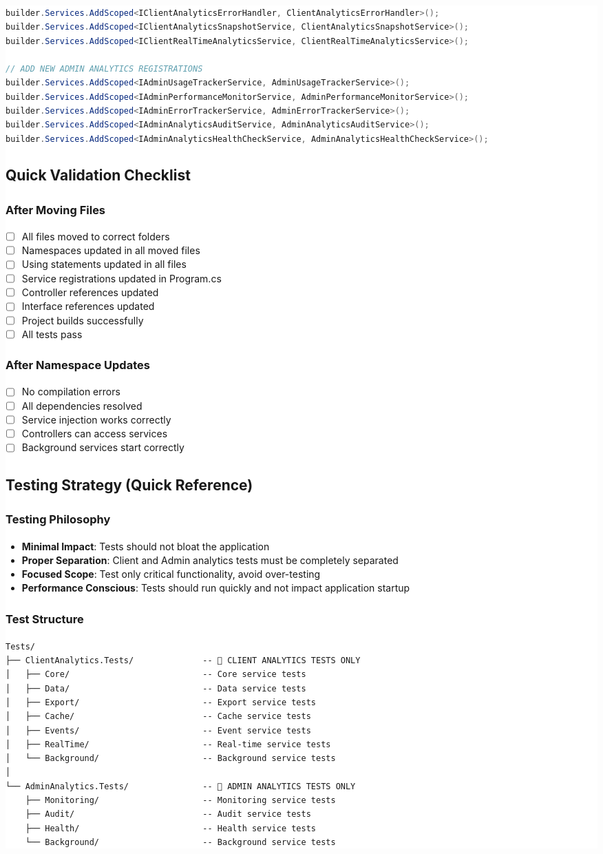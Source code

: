 ```csharp
builder.Services.AddScoped<IClientAnalyticsErrorHandler, ClientAnalyticsErrorHandler>();
builder.Services.AddScoped<IClientAnalyticsSnapshotService, ClientAnalyticsSnapshotService>();
builder.Services.AddScoped<IClientRealTimeAnalyticsService, ClientRealTimeAnalyticsService>();

// ADD NEW ADMIN ANALYTICS REGISTRATIONS
builder.Services.AddScoped<IAdminUsageTrackerService, AdminUsageTrackerService>();
builder.Services.AddScoped<IAdminPerformanceMonitorService, AdminPerformanceMonitorService>();
builder.Services.AddScoped<IAdminErrorTrackerService, AdminErrorTrackerService>();
builder.Services.AddScoped<IAdminAnalyticsAuditService, AdminAnalyticsAuditService>();
builder.Services.AddScoped<IAdminAnalyticsHealthCheckService, AdminAnalyticsHealthCheckService>();
```

## Quick Validation Checklist

### **After Moving Files**
- [ ] All files moved to correct folders
- [ ] Namespaces updated in all moved files
- [ ] Using statements updated in all files
- [ ] Service registrations updated in Program.cs
- [ ] Controller references updated
- [ ] Interface references updated
- [ ] Project builds successfully
- [ ] All tests pass

### **After Namespace Updates**
- [ ] No compilation errors
- [ ] All dependencies resolved
- [ ] Service injection works correctly
- [ ] Controllers can access services
- [ ] Background services start correctly

## Testing Strategy (Quick Reference)

### **Testing Philosophy**
- **Minimal Impact**: Tests should not bloat the application
- **Proper Separation**: Client and Admin analytics tests must be completely separated
- **Focused Scope**: Test only critical functionality, avoid over-testing
- **Performance Conscious**: Tests should run quickly and not impact application startup

### **Test Structure**
```
Tests/
├── ClientAnalytics.Tests/              -- 🎯 CLIENT ANALYTICS TESTS ONLY
│   ├── Core/                           -- Core service tests
│   ├── Data/                           -- Data service tests
│   ├── Export/                         -- Export service tests
│   ├── Cache/                          -- Cache service tests
│   ├── Events/                         -- Event service tests
│   ├── RealTime/                       -- Real-time service tests
│   └── Background/                     -- Background service tests
│
└── AdminAnalytics.Tests/               -- 🎯 ADMIN ANALYTICS TESTS ONLY
    ├── Monitoring/                     -- Monitoring service tests
    ├── Audit/                          -- Audit service tests
    ├── Health/                         -- Health service tests
    └── Background/                     -- Background service tests
```
